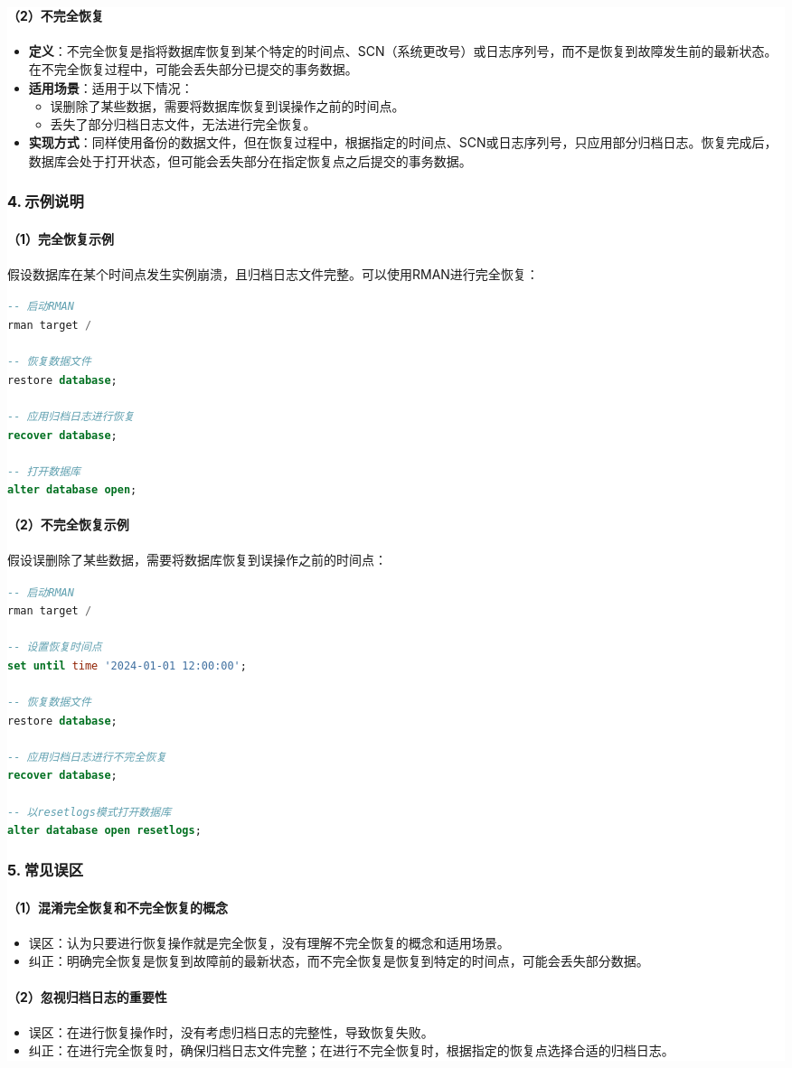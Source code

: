 #### （2）不完全恢复
- **定义**：不完全恢复是指将数据库恢复到某个特定的时间点、SCN（系统更改号）或日志序列号，而不是恢复到故障发生前的最新状态。在不完全恢复过程中，可能会丢失部分已提交的事务数据。
- **适用场景**：适用于以下情况：
    - 误删除了某些数据，需要将数据库恢复到误操作之前的时间点。
    - 丢失了部分归档日志文件，无法进行完全恢复。
- **实现方式**：同样使用备份的数据文件，但在恢复过程中，根据指定的时间点、SCN或日志序列号，只应用部分归档日志。恢复完成后，数据库会处于打开状态，但可能会丢失部分在指定恢复点之后提交的事务数据。

### 4. 示例说明
#### （1）完全恢复示例
假设数据库在某个时间点发生实例崩溃，且归档日志文件完整。可以使用RMAN进行完全恢复：
```sql
-- 启动RMAN
rman target /

-- 恢复数据文件
restore database;

-- 应用归档日志进行恢复
recover database;

-- 打开数据库
alter database open;
```

#### （2）不完全恢复示例
假设误删除了某些数据，需要将数据库恢复到误操作之前的时间点：
```sql
-- 启动RMAN
rman target /

-- 设置恢复时间点
set until time '2024-01-01 12:00:00';

-- 恢复数据文件
restore database;

-- 应用归档日志进行不完全恢复
recover database;

-- 以resetlogs模式打开数据库
alter database open resetlogs;
```

### 5. 常见误区
#### （1）混淆完全恢复和不完全恢复的概念
- 误区：认为只要进行恢复操作就是完全恢复，没有理解不完全恢复的概念和适用场景。
- 纠正：明确完全恢复是恢复到故障前的最新状态，而不完全恢复是恢复到特定的时间点，可能会丢失部分数据。

#### （2）忽视归档日志的重要性
- 误区：在进行恢复操作时，没有考虑归档日志的完整性，导致恢复失败。
- 纠正：在进行完全恢复时，确保归档日志文件完整；在进行不完全恢复时，根据指定的恢复点选择合适的归档日志。
